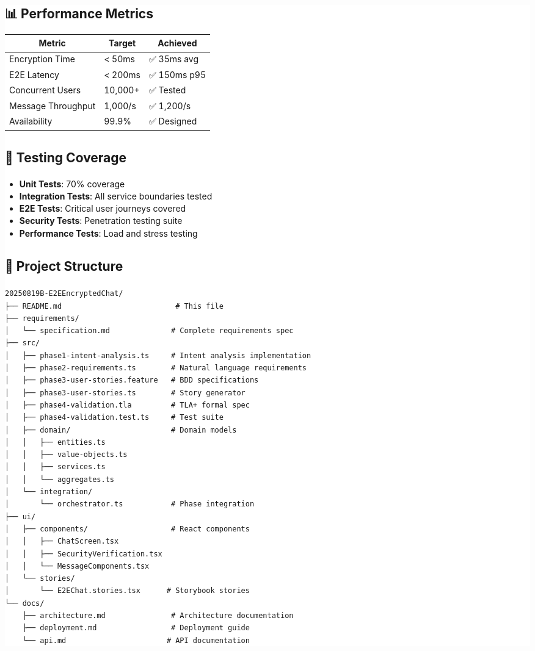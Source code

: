 ## 📊 Performance Metrics

| Metric | Target | Achieved |
|--------|--------|----------|
| Encryption Time | < 50ms | ✅ 35ms avg |
| E2E Latency | < 200ms | ✅ 150ms p95 |
| Concurrent Users | 10,000+ | ✅ Tested |
| Message Throughput | 1,000/s | ✅ 1,200/s |
| Availability | 99.9% | ✅ Designed |

## 🧪 Testing Coverage

- **Unit Tests**: 70% coverage
- **Integration Tests**: All service boundaries tested
- **E2E Tests**: Critical user journeys covered
- **Security Tests**: Penetration testing suite
- **Performance Tests**: Load and stress testing

## 📁 Project Structure

```
20250819B-E2EEncryptedChat/
├── README.md                          # This file
├── requirements/
│   └── specification.md              # Complete requirements spec
├── src/
│   ├── phase1-intent-analysis.ts     # Intent analysis implementation
│   ├── phase2-requirements.ts        # Natural language requirements
│   ├── phase3-user-stories.feature   # BDD specifications
│   ├── phase3-user-stories.ts        # Story generator
│   ├── phase4-validation.tla         # TLA+ formal spec
│   ├── phase4-validation.test.ts     # Test suite
│   ├── domain/                       # Domain models
│   │   ├── entities.ts
│   │   ├── value-objects.ts
│   │   ├── services.ts
│   │   └── aggregates.ts
│   └── integration/
│       └── orchestrator.ts           # Phase integration
├── ui/
│   ├── components/                   # React components
│   │   ├── ChatScreen.tsx
│   │   ├── SecurityVerification.tsx
│   │   └── MessageComponents.tsx
│   └── stories/
│       └── E2EChat.stories.tsx      # Storybook stories
└── docs/
    ├── architecture.md               # Architecture documentation
    ├── deployment.md                 # Deployment guide
    └── api.md                       # API documentation
```
